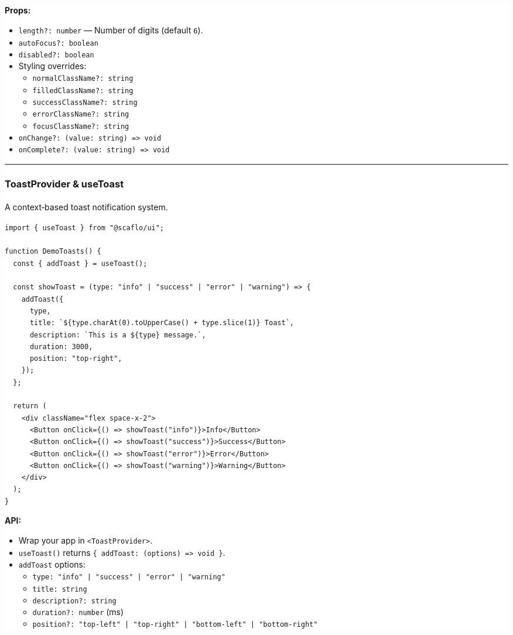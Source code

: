 **Props:**

- `length?: number` — Number of digits (default `6`).
- `autoFocus?: boolean`
- `disabled?: boolean`
- Styling overrides:
  - `normalClassName?: string`
  - `filledClassName?: string`
  - `successClassName?: string`
  - `errorClassName?: string`
  - `focusClassName?: string`
- `onChange?: (value: string) => void`
- `onComplete?: (value: string) => void`

---

### ToastProvider & useToast

A context‑based toast notification system.

```tsx
import { useToast } from "@scaflo/ui";

function DemoToasts() {
  const { addToast } = useToast();

  const showToast = (type: "info" | "success" | "error" | "warning") => {
    addToast({
      type,
      title: `${type.charAt(0).toUpperCase() + type.slice(1)} Toast`,
      description: `This is a ${type} message.`,
      duration: 3000,
      position: "top-right",
    });
  };

  return (
    <div className="flex space-x-2">
      <Button onClick={() => showToast("info")}>Info</Button>
      <Button onClick={() => showToast("success")}>Success</Button>
      <Button onClick={() => showToast("error")}>Error</Button>
      <Button onClick={() => showToast("warning")}>Warning</Button>
    </div>
  );
}
```

**API:**

- Wrap your app in `<ToastProvider>`.
- `useToast()` returns `{ addToast: (options) => void }`.
- `addToast` options:
  - `type: "info" | "success" | "error" | "warning"`
  - `title: string`
  - `description?: string`
  - `duration?: number` (ms)
  - `position?: "top-left" | "top-right" | "bottom-left" | "bottom-right"`
